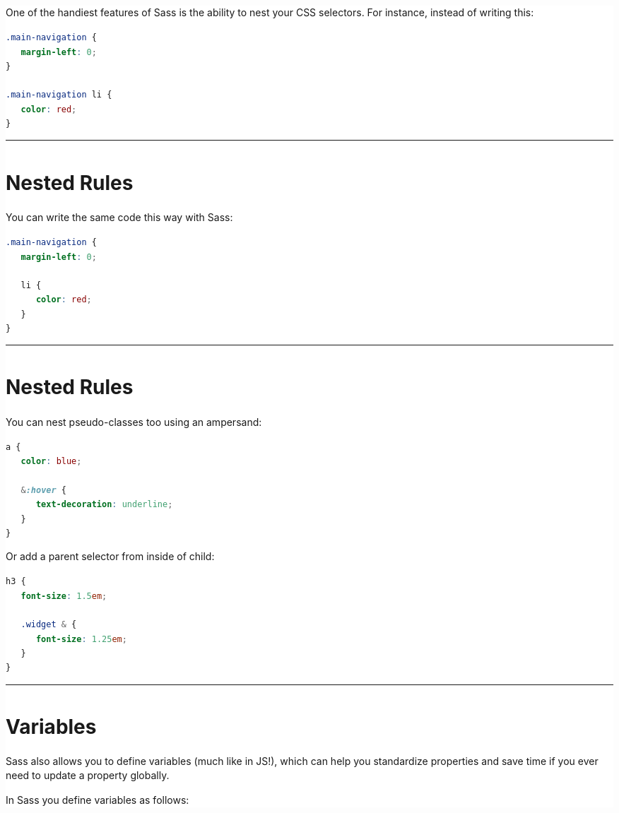 One of the handiest features of Sass is the ability to nest your CSS selectors. For instance, instead of writing this:

```scss
.main-navigation {
   margin-left: 0;
}

.main-navigation li {
   color: red;
}
```

---

# Nested Rules

You can write the same code this way with Sass:

```scss
.main-navigation {
   margin-left: 0;

   li {
      color: red;
   }
}
```

---

# Nested Rules

You can nest pseudo-classes too using an ampersand:

```scss
a {
   color: blue;

   &:hover {
      text-decoration: underline;
   }
}
```

Or add a parent selector from inside of child:

```scss
h3 {
   font-size: 1.5em;

   .widget & {
      font-size: 1.25em;
   }
}
```

---

# Variables

Sass also allows you to define variables (much like in JS!), which can help you standardize properties and save time if you ever need to update a property globally.

In Sass you define variables as follows:

```scss
```